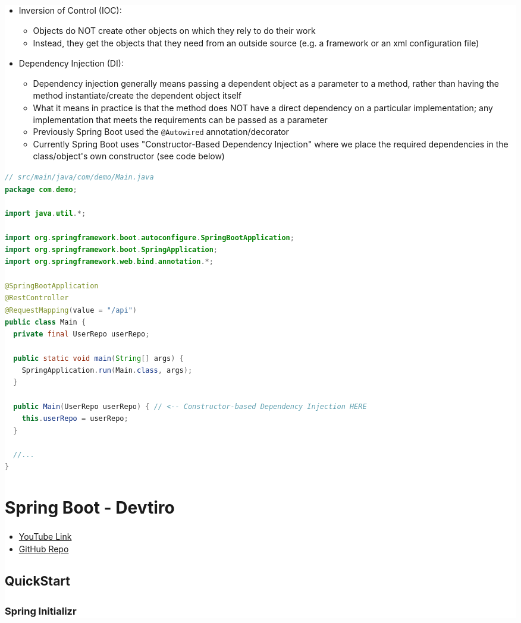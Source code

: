 - Inversion of Control (IOC):

  - Objects do NOT create other objects on which they rely to do their work
  - Instead, they get the objects that they need from an outside source (e.g. a framework or an xml configuration file)

- Dependency Injection (DI):
  - Dependency injection generally means passing a dependent object as a parameter to a method, rather than having the method instantiate/create the dependent object itself
  - What it means in practice is that the method does NOT have a direct dependency on a particular implementation; any implementation that meets the requirements can be passed as a parameter
  - Previously Spring Boot used the `@Autowired` annotation/decorator
  - Currently Spring Boot uses "Constructor-Based Dependency Injection" where we place the required dependencies in the class/object's own constructor (see code below)

```java
// src/main/java/com/demo/Main.java
package com.demo;

import java.util.*;

import org.springframework.boot.autoconfigure.SpringBootApplication;
import org.springframework.boot.SpringApplication;
import org.springframework.web.bind.annotation.*;

@SpringBootApplication
@RestController
@RequestMapping(value = "/api")
public class Main {
  private final UserRepo userRepo;

  public static void main(String[] args) {
    SpringApplication.run(Main.class, args);
  }

  public Main(UserRepo userRepo) { // <-- Constructor-based Dependency Injection HERE
    this.userRepo = userRepo;
  }

  //...
}
```

# Spring Boot - Devtiro

- [YouTube Link](https://www.youtube.com/watch?v=Nv2DERaMx-4)
- [GitHub Repo](https://github.com/devtiro/course-spring-boot)

## QuickStart

### Spring Initializr
